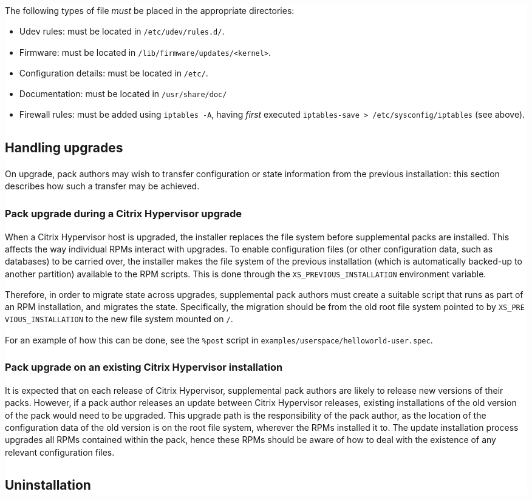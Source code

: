 The following types of file *must* be placed in the appropriate
directories:

-  Udev rules: must be located in `/etc/udev/rules.d/`.

-  Firmware: must be located in `/lib/firmware/updates/<kernel>`.

-  Configuration details: must be located in `/etc/`.

-  Documentation: must be located in `/usr/share/doc/`

-  Firewall rules: must be added using `iptables -A`, having *first*
    executed
    `iptables-save > /etc/sysconfig/iptables`
    (see above).

## Handling upgrades

On upgrade, pack authors may wish to transfer configuration or state information from the previous installation: this section describes how such a transfer may be achieved.

### Pack upgrade during a Citrix Hypervisor upgrade

When a Citrix Hypervisor host is upgraded, the installer replaces the file system before supplemental packs are installed.
This affects the way individual RPMs interact with upgrades.
To enable configuration files (or other configuration data, such as databases) to be carried over, the installer makes the file system of the previous installation (which is automatically backed-up to another partition) available to the RPM scripts.
This is done through the `XS_PREVIOUS_INSTALLATION` environment variable.

Therefore, in order to migrate state across upgrades, supplemental pack
authors must create a suitable script that runs as part of an RPM
installation, and migrates the state. Specifically, the migration should
be from the old root file system pointed to by
`XS_PREVIOUS_INSTALLATION` to the new file system mounted on `/`.

For an example of how this can be done, see the `%post` script in
`examples/userspace/helloworld-user.spec`.

### Pack upgrade on an existing Citrix Hypervisor installation

It is expected that on each release of Citrix Hypervisor, supplemental pack
authors are likely to release new versions of their packs. However, if a
pack author releases an update between Citrix Hypervisor releases, existing
installations of the old version of the pack would need to be upgraded.
This upgrade path is the responsibility of the pack author, as the
location of the configuration data of the old version is on the root
file system, wherever the RPMs installed it to. The update installation
process upgrades all RPMs contained within the pack, hence these RPMs
should be aware of how to deal with the existence of any relevant
configuration files.

## Uninstallation
